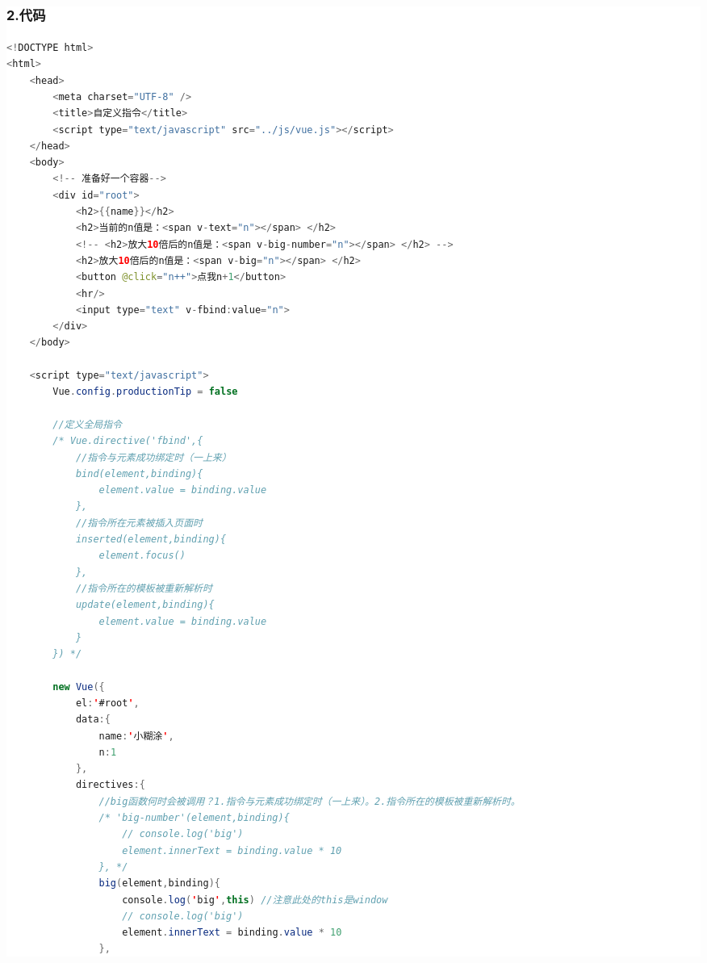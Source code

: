 



### 2.代码





```java
<!DOCTYPE html>
<html>
	<head>
		<meta charset="UTF-8" />
		<title>自定义指令</title>
		<script type="text/javascript" src="../js/vue.js"></script>
	</head>
	<body>
		<!-- 准备好一个容器-->
		<div id="root">
			<h2>{{name}}</h2>
			<h2>当前的n值是：<span v-text="n"></span> </h2>
			<!-- <h2>放大10倍后的n值是：<span v-big-number="n"></span> </h2> -->
			<h2>放大10倍后的n值是：<span v-big="n"></span> </h2>
			<button @click="n++">点我n+1</button>
			<hr/>
			<input type="text" v-fbind:value="n">
		</div>
	</body>
	
	<script type="text/javascript">
		Vue.config.productionTip = false

		//定义全局指令
		/* Vue.directive('fbind',{
			//指令与元素成功绑定时（一上来）
			bind(element,binding){
				element.value = binding.value
			},
			//指令所在元素被插入页面时
			inserted(element,binding){
				element.focus()
			},
			//指令所在的模板被重新解析时
			update(element,binding){
				element.value = binding.value
			}
		}) */

		new Vue({
			el:'#root',
			data:{
				name:'小糊涂',
				n:1
			},
			directives:{
				//big函数何时会被调用？1.指令与元素成功绑定时（一上来）。2.指令所在的模板被重新解析时。
				/* 'big-number'(element,binding){
					// console.log('big')
					element.innerText = binding.value * 10
				}, */
				big(element,binding){
					console.log('big',this) //注意此处的this是window
					// console.log('big')
					element.innerText = binding.value * 10
				},
```